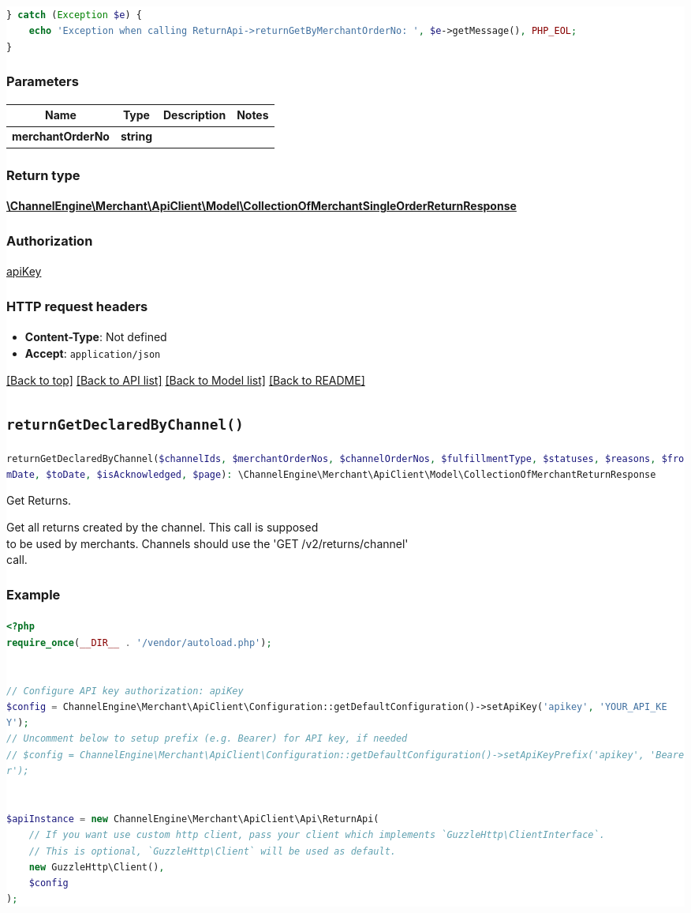 ```php
} catch (Exception $e) {
    echo 'Exception when calling ReturnApi->returnGetByMerchantOrderNo: ', $e->getMessage(), PHP_EOL;
}
```

### Parameters

| Name | Type | Description  | Notes |
| ------------- | ------------- | ------------- | ------------- |
| **merchantOrderNo** | **string**|  | |

### Return type

[**\ChannelEngine\Merchant\ApiClient\Model\CollectionOfMerchantSingleOrderReturnResponse**](../Model/CollectionOfMerchantSingleOrderReturnResponse.md)

### Authorization

[apiKey](../../README.md#apiKey)

### HTTP request headers

- **Content-Type**: Not defined
- **Accept**: `application/json`

[[Back to top]](#) [[Back to API list]](../../README.md#endpoints)
[[Back to Model list]](../../README.md#models)
[[Back to README]](../../README.md)

## `returnGetDeclaredByChannel()`

```php
returnGetDeclaredByChannel($channelIds, $merchantOrderNos, $channelOrderNos, $fulfillmentType, $statuses, $reasons, $fromDate, $toDate, $isAcknowledged, $page): \ChannelEngine\Merchant\ApiClient\Model\CollectionOfMerchantReturnResponse
```

Get Returns.

Get all returns created by the channel. This call is supposed<br />to be used by merchants. Channels should use the 'GET /v2/returns/channel'<br />call.

### Example

```php
<?php
require_once(__DIR__ . '/vendor/autoload.php');


// Configure API key authorization: apiKey
$config = ChannelEngine\Merchant\ApiClient\Configuration::getDefaultConfiguration()->setApiKey('apikey', 'YOUR_API_KEY');
// Uncomment below to setup prefix (e.g. Bearer) for API key, if needed
// $config = ChannelEngine\Merchant\ApiClient\Configuration::getDefaultConfiguration()->setApiKeyPrefix('apikey', 'Bearer');


$apiInstance = new ChannelEngine\Merchant\ApiClient\Api\ReturnApi(
    // If you want use custom http client, pass your client which implements `GuzzleHttp\ClientInterface`.
    // This is optional, `GuzzleHttp\Client` will be used as default.
    new GuzzleHttp\Client(),
    $config
);
```